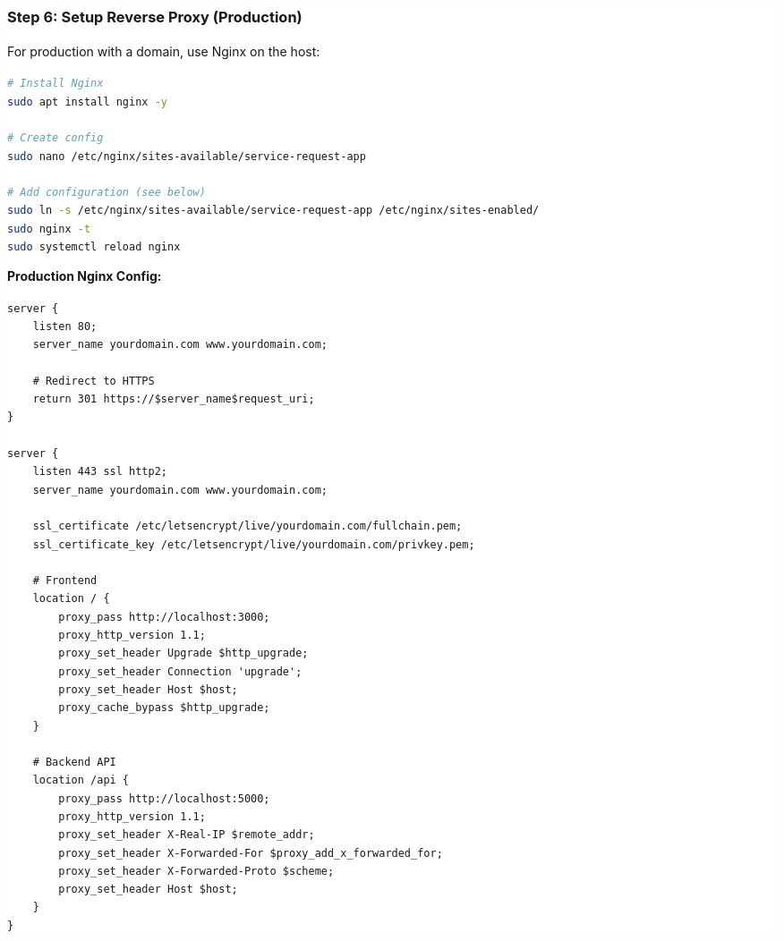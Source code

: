 ### Step 6: Setup Reverse Proxy (Production)

For production with a domain, use Nginx on the host:

```bash
# Install Nginx
sudo apt install nginx -y

# Create config
sudo nano /etc/nginx/sites-available/service-request-app

# Add configuration (see below)
sudo ln -s /etc/nginx/sites-available/service-request-app /etc/nginx/sites-enabled/
sudo nginx -t
sudo systemctl reload nginx
```

**Production Nginx Config:**
```nginx
server {
    listen 80;
    server_name yourdomain.com www.yourdomain.com;

    # Redirect to HTTPS
    return 301 https://$server_name$request_uri;
}

server {
    listen 443 ssl http2;
    server_name yourdomain.com www.yourdomain.com;

    ssl_certificate /etc/letsencrypt/live/yourdomain.com/fullchain.pem;
    ssl_certificate_key /etc/letsencrypt/live/yourdomain.com/privkey.pem;

    # Frontend
    location / {
        proxy_pass http://localhost:3000;
        proxy_http_version 1.1;
        proxy_set_header Upgrade $http_upgrade;
        proxy_set_header Connection 'upgrade';
        proxy_set_header Host $host;
        proxy_cache_bypass $http_upgrade;
    }

    # Backend API
    location /api {
        proxy_pass http://localhost:5000;
        proxy_http_version 1.1;
        proxy_set_header X-Real-IP $remote_addr;
        proxy_set_header X-Forwarded-For $proxy_add_x_forwarded_for;
        proxy_set_header X-Forwarded-Proto $scheme;
        proxy_set_header Host $host;
    }
}
```
